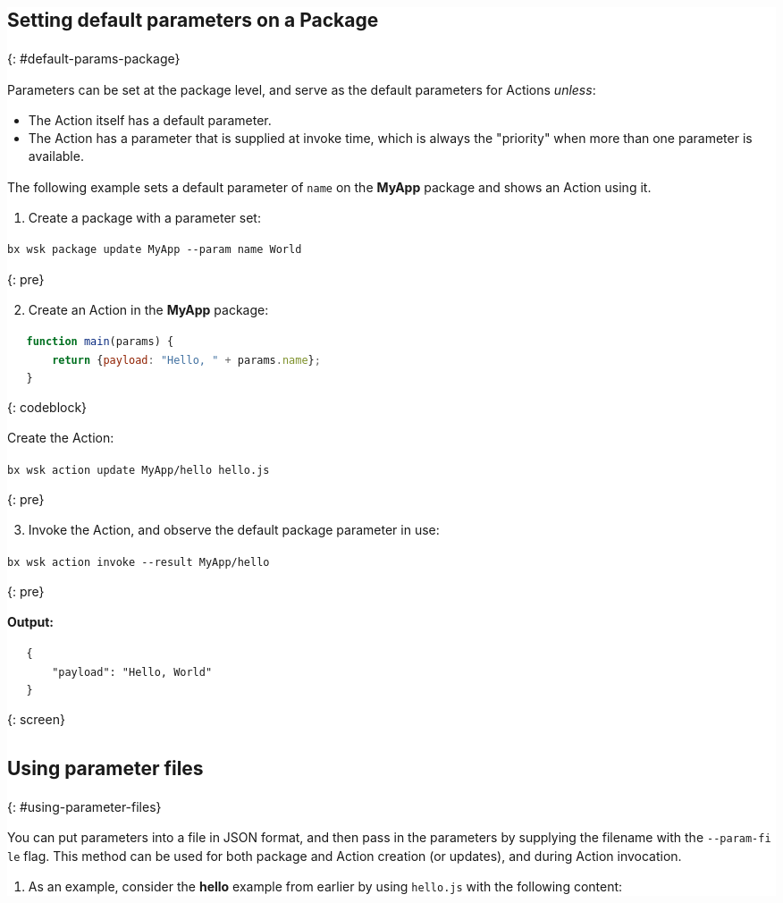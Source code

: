 ## Setting default parameters on a Package
{: #default-params-package}

Parameters can be set at the package level, and serve as the default parameters for Actions _unless_:

- The Action itself has a default parameter.
- The Action has a parameter that is supplied at invoke time, which is always the "priority" when more than one parameter is available.

The following example sets a default parameter of `name` on the **MyApp** package and shows an Action using it.

1. Create a package with a parameter set:

  ```
  bx wsk package update MyApp --param name World
  ```
  {: pre}

2. Create an Action in the **MyApp** package:
  ```javascript
     function main(params) {
         return {payload: "Hello, " + params.name};
     }
  ```
  {: codeblock}

  Create the Action:
  ```
  bx wsk action update MyApp/hello hello.js
  ```
  {: pre}

3. Invoke the Action, and observe the default package parameter in use:
  ```
  bx wsk action invoke --result MyApp/hello
  ```
  {: pre}

  **Output:**
  ```
     {
         "payload": "Hello, World"
     }
  ```
  {: screen}

## Using parameter files
{: #using-parameter-files}

You can put parameters into a file in JSON format, and then pass in the parameters by supplying the filename with the `--param-file` flag. This method can be used for both package and Action creation (or updates), and during Action invocation.

1. As an example, consider the **hello** example from earlier by using `hello.js` with the following content:
